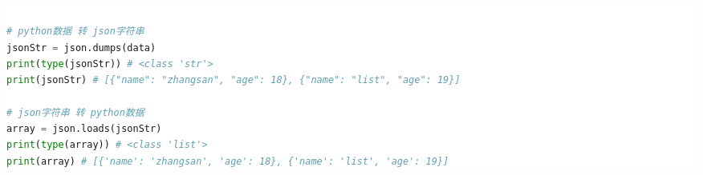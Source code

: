 ```python

# python数据 转 json字符串
jsonStr = json.dumps(data)
print(type(jsonStr)) # <class 'str'>
print(jsonStr) # [{"name": "zhangsan", "age": 18}, {"name": "list", "age": 19}]

# json字符串 转 python数据
array = json.loads(jsonStr)
print(type(array)) # <class 'list'>
print(array) # [{'name': 'zhangsan', 'age': 18}, {'name': 'list', 'age': 19}]
```
